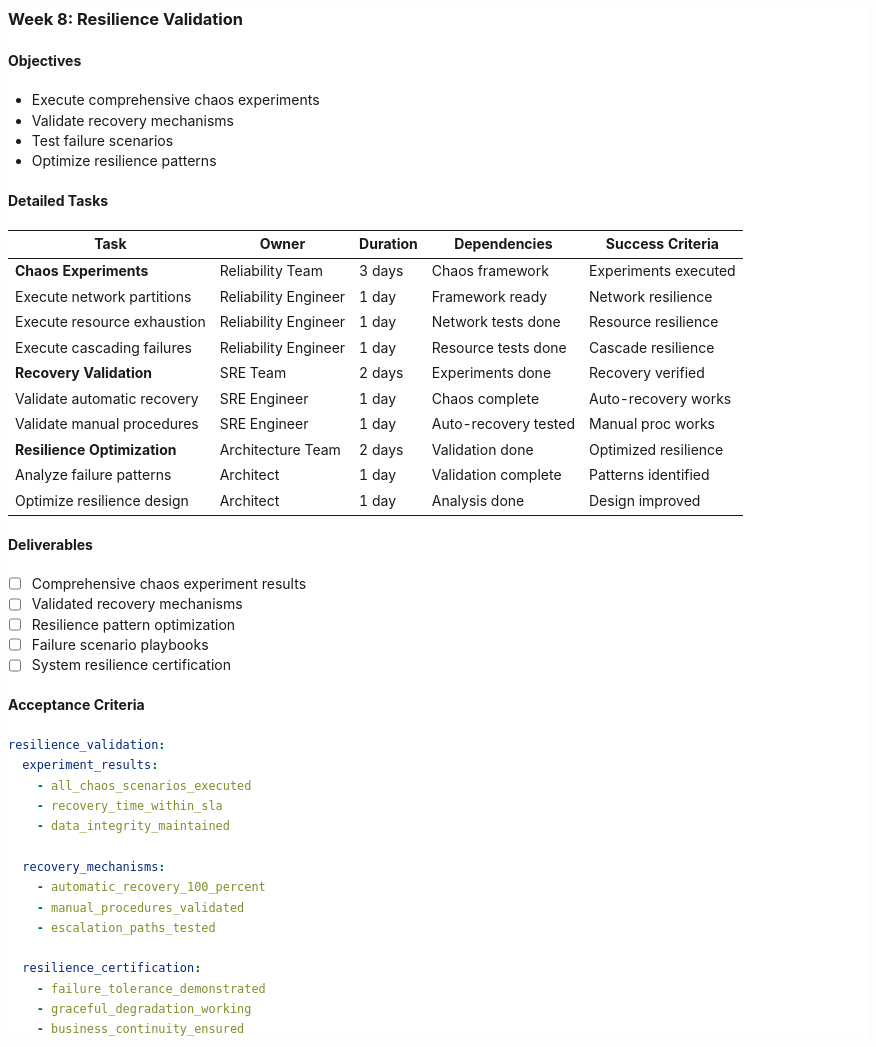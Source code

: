 ### Week 8: Resilience Validation

#### Objectives
- Execute comprehensive chaos experiments
- Validate recovery mechanisms
- Test failure scenarios
- Optimize resilience patterns

#### Detailed Tasks

| Task | Owner | Duration | Dependencies | Success Criteria |
|------|-------|----------|--------------|------------------|
| **Chaos Experiments** | Reliability Team | 3 days | Chaos framework | Experiments executed |
| Execute network partitions | Reliability Engineer | 1 day | Framework ready | Network resilience |
| Execute resource exhaustion | Reliability Engineer | 1 day | Network tests done | Resource resilience |
| Execute cascading failures | Reliability Engineer | 1 day | Resource tests done | Cascade resilience |
| **Recovery Validation** | SRE Team | 2 days | Experiments done | Recovery verified |
| Validate automatic recovery | SRE Engineer | 1 day | Chaos complete | Auto-recovery works |
| Validate manual procedures | SRE Engineer | 1 day | Auto-recovery tested | Manual proc works |
| **Resilience Optimization** | Architecture Team | 2 days | Validation done | Optimized resilience |
| Analyze failure patterns | Architect | 1 day | Validation complete | Patterns identified |
| Optimize resilience design | Architect | 1 day | Analysis done | Design improved |

#### Deliverables
- [ ] Comprehensive chaos experiment results
- [ ] Validated recovery mechanisms
- [ ] Resilience pattern optimization
- [ ] Failure scenario playbooks
- [ ] System resilience certification

#### Acceptance Criteria
```yaml
resilience_validation:
  experiment_results:
    - all_chaos_scenarios_executed
    - recovery_time_within_sla
    - data_integrity_maintained
  
  recovery_mechanisms:
    - automatic_recovery_100_percent
    - manual_procedures_validated
    - escalation_paths_tested
  
  resilience_certification:
    - failure_tolerance_demonstrated
    - graceful_degradation_working
    - business_continuity_ensured
```
